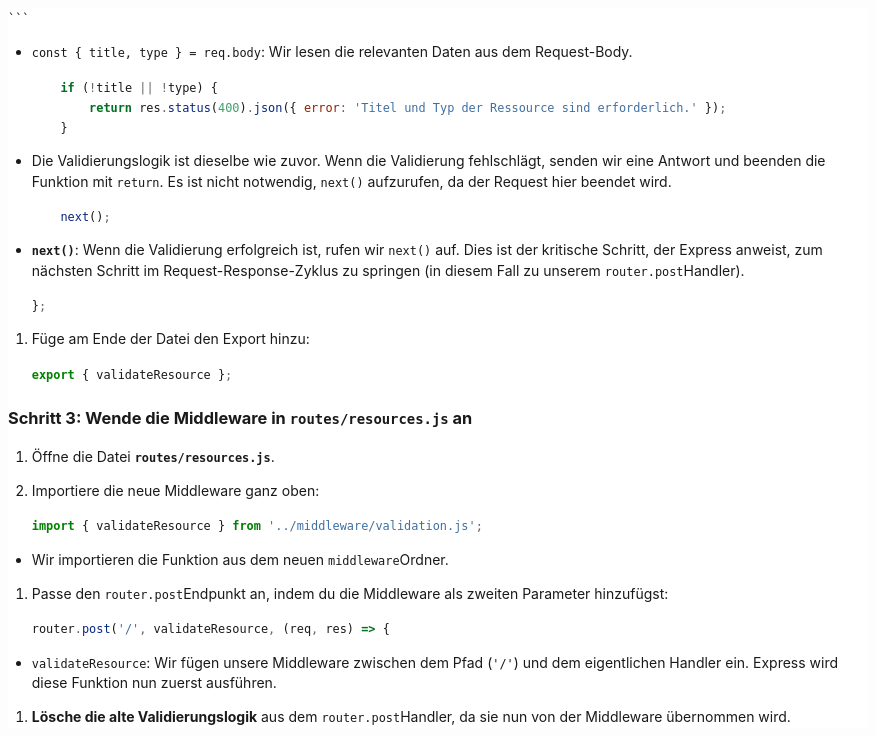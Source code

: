     ```
    
- `const { title, type } = req.body`: Wir lesen die relevanten Daten aus dem Request-Body.
    
    ```jsx
        if (!title || !type) {
            return res.status(400).json({ error: 'Titel und Typ der Ressource sind erforderlich.' });
        }
    
    ```
    
- Die Validierungslogik ist dieselbe wie zuvor. Wenn die Validierung fehlschlägt, senden wir eine Antwort und beenden die Funktion mit `return`. Es ist nicht notwendig, `next()` aufzurufen, da der Request hier beendet wird.
    
    ```jsx
        next();
    
    ```
    
- **`next()`**: Wenn die Validierung erfolgreich ist, rufen wir `next()` auf. Dies ist der kritische Schritt, der Express anweist, zum nächsten Schritt im Request-Response-Zyklus zu springen (in diesem Fall zu unserem `router.post`Handler).
    
    ```jsx
    };
    
    ```
    
1. Füge am Ende der Datei den Export hinzu:
    
    ```jsx
    export { validateResource };
    
    ```
    

### Schritt 3: Wende die Middleware in `routes/resources.js` an

1. Öffne die Datei **`routes/resources.js`**.
2. Importiere die neue Middleware ganz oben:
    
    ```jsx
    import { validateResource } from '../middleware/validation.js';
    
    ```
    
- Wir importieren die Funktion aus dem neuen `middleware`Ordner.
1. Passe den `router.post`Endpunkt an, indem du die Middleware als zweiten Parameter hinzufügst:
    
    ```jsx
    router.post('/', validateResource, (req, res) => {
    
    ```
    
- `validateResource`: Wir fügen unsere Middleware zwischen dem Pfad (`'/'`) und dem eigentlichen Handler ein. Express wird diese Funktion nun zuerst ausführen.
1. **Lösche die alte Validierungslogik** aus dem `router.post`Handler, da sie nun von der Middleware übernommen wird.
    